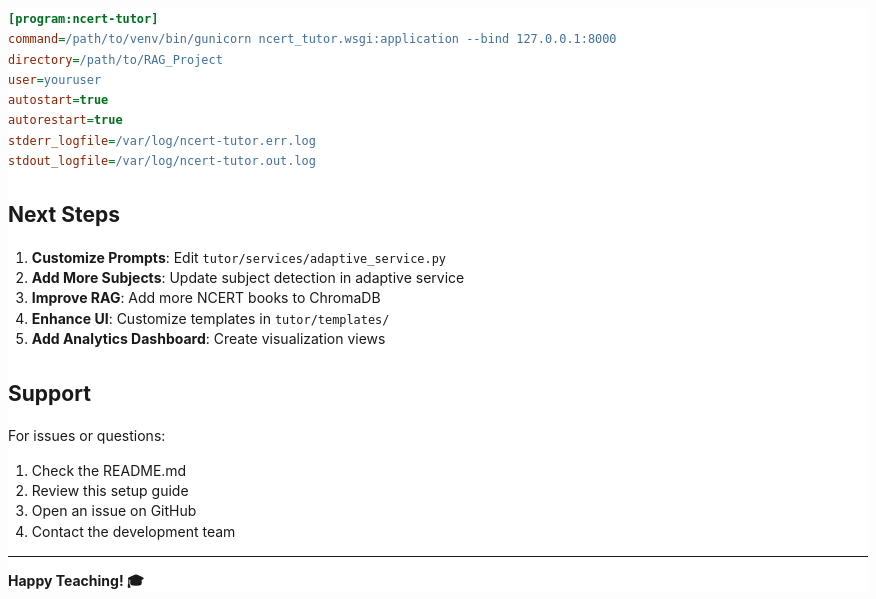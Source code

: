 ```ini
[program:ncert-tutor]
command=/path/to/venv/bin/gunicorn ncert_tutor.wsgi:application --bind 127.0.0.1:8000
directory=/path/to/RAG_Project
user=youruser
autostart=true
autorestart=true
stderr_logfile=/var/log/ncert-tutor.err.log
stdout_logfile=/var/log/ncert-tutor.out.log
```

## Next Steps

1. **Customize Prompts**: Edit `tutor/services/adaptive_service.py`
2. **Add More Subjects**: Update subject detection in adaptive service
3. **Improve RAG**: Add more NCERT books to ChromaDB
4. **Enhance UI**: Customize templates in `tutor/templates/`
5. **Add Analytics Dashboard**: Create visualization views

## Support

For issues or questions:
1. Check the README.md
2. Review this setup guide
3. Open an issue on GitHub
4. Contact the development team

---

**Happy Teaching! 🎓**
